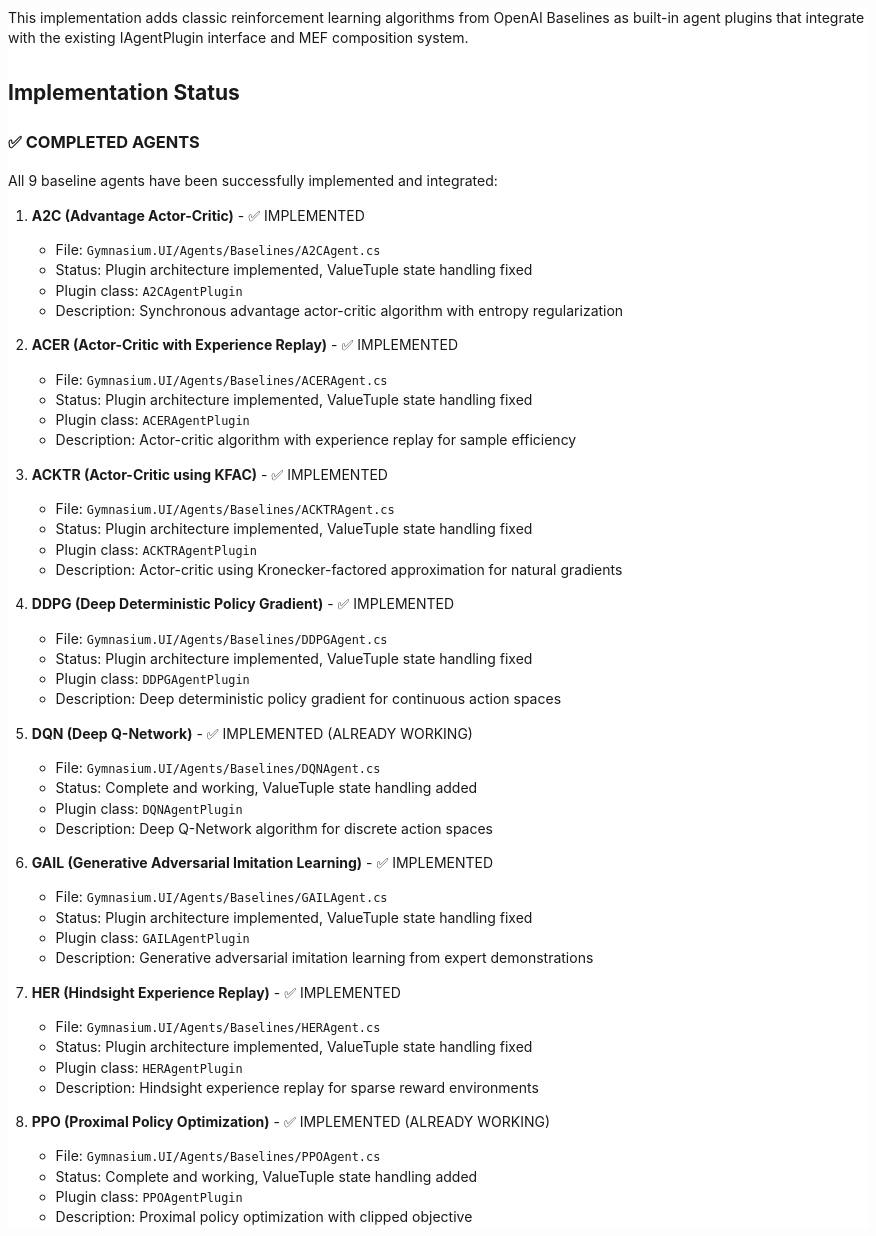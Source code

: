 This implementation adds classic reinforcement learning algorithms from OpenAI Baselines as built-in agent plugins that integrate with the existing IAgentPlugin interface and MEF composition system.

## Implementation Status

### ✅ COMPLETED AGENTS

All 9 baseline agents have been successfully implemented and integrated:

1. **A2C (Advantage Actor-Critic)** - ✅ IMPLEMENTED
   - File: `Gymnasium.UI/Agents/Baselines/A2CAgent.cs`
   - Status: Plugin architecture implemented, ValueTuple state handling fixed
   - Plugin class: `A2CAgentPlugin`
   - Description: Synchronous advantage actor-critic algorithm with entropy regularization

2. **ACER (Actor-Critic with Experience Replay)** - ✅ IMPLEMENTED
   - File: `Gymnasium.UI/Agents/Baselines/ACERAgent.cs`
   - Status: Plugin architecture implemented, ValueTuple state handling fixed
   - Plugin class: `ACERAgentPlugin`
   - Description: Actor-critic algorithm with experience replay for sample efficiency

3. **ACKTR (Actor-Critic using KFAC)** - ✅ IMPLEMENTED
   - File: `Gymnasium.UI/Agents/Baselines/ACKTRAgent.cs`
   - Status: Plugin architecture implemented, ValueTuple state handling fixed
   - Plugin class: `ACKTRAgentPlugin`
   - Description: Actor-critic using Kronecker-factored approximation for natural gradients

4. **DDPG (Deep Deterministic Policy Gradient)** - ✅ IMPLEMENTED
   - File: `Gymnasium.UI/Agents/Baselines/DDPGAgent.cs`
   - Status: Plugin architecture implemented, ValueTuple state handling fixed
   - Plugin class: `DDPGAgentPlugin`
   - Description: Deep deterministic policy gradient for continuous action spaces

5. **DQN (Deep Q-Network)** - ✅ IMPLEMENTED (ALREADY WORKING)
   - File: `Gymnasium.UI/Agents/Baselines/DQNAgent.cs`
   - Status: Complete and working, ValueTuple state handling added
   - Plugin class: `DQNAgentPlugin`
   - Description: Deep Q-Network algorithm for discrete action spaces

6. **GAIL (Generative Adversarial Imitation Learning)** - ✅ IMPLEMENTED
   - File: `Gymnasium.UI/Agents/Baselines/GAILAgent.cs`
   - Status: Plugin architecture implemented, ValueTuple state handling fixed
   - Plugin class: `GAILAgentPlugin`
   - Description: Generative adversarial imitation learning from expert demonstrations

7. **HER (Hindsight Experience Replay)** - ✅ IMPLEMENTED
   - File: `Gymnasium.UI/Agents/Baselines/HERAgent.cs`
   - Status: Plugin architecture implemented, ValueTuple state handling fixed
   - Plugin class: `HERAgentPlugin`
   - Description: Hindsight experience replay for sparse reward environments

8. **PPO (Proximal Policy Optimization)** - ✅ IMPLEMENTED (ALREADY WORKING)
   - File: `Gymnasium.UI/Agents/Baselines/PPOAgent.cs`
   - Status: Complete and working, ValueTuple state handling added
   - Plugin class: `PPOAgentPlugin`
   - Description: Proximal policy optimization with clipped objective
